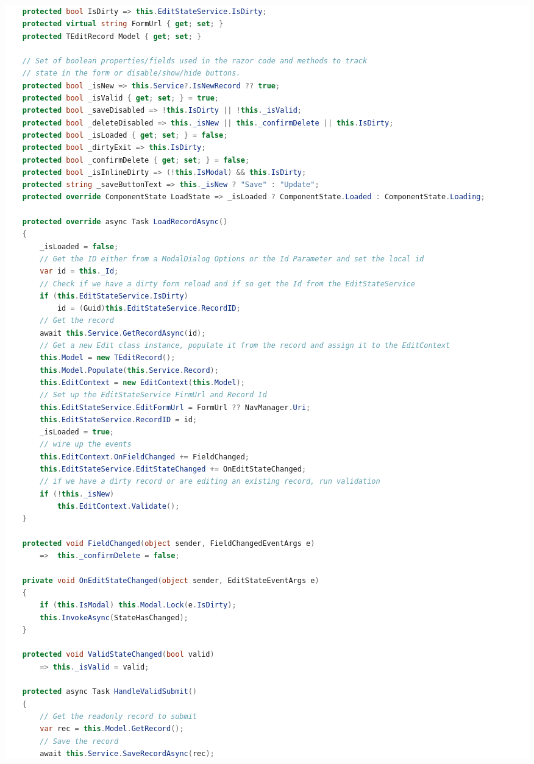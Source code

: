 ```csharp
    protected bool IsDirty => this.EditStateService.IsDirty;
    protected virtual string FormUrl { get; set; }
    protected TEditRecord Model { get; set; }

    // Set of boolean properties/fields used in the razor code and methods to track 
    // state in the form or disable/show/hide buttons.
    protected bool _isNew => this.Service?.IsNewRecord ?? true;
    protected bool _isValid { get; set; } = true;
    protected bool _saveDisabled => !this.IsDirty || !this._isValid;
    protected bool _deleteDisabled => this._isNew || this._confirmDelete || this.IsDirty;
    protected bool _isLoaded { get; set; } = false;
    protected bool _dirtyExit => this.IsDirty;
    protected bool _confirmDelete { get; set; } = false;
    protected bool _isInlineDirty => (!this.IsModal) && this.IsDirty;
    protected string _saveButtonText => this._isNew ? "Save" : "Update";
    protected override ComponentState LoadState => _isLoaded ? ComponentState.Loaded : ComponentState.Loading;

    protected override async Task LoadRecordAsync()
    {
        _isLoaded = false;
        // Get the ID either from a ModalDialog Options or the Id Parameter and set the local id
        var id = this._Id;
        // Check if we have a dirty form reload and if so get the Id from the EditStateService
        if (this.EditStateService.IsDirty)
            id = (Guid)this.EditStateService.RecordID;
        // Get the record
        await this.Service.GetRecordAsync(id);
        // Get a new Edit class instance, populate it from the record and assign it to the EditContext
        this.Model = new TEditRecord();
        this.Model.Populate(this.Service.Record);
        this.EditContext = new EditContext(this.Model);
        // Set up the EditStateService FirmUrl and Record Id
        this.EditStateService.EditFormUrl = FormUrl ?? NavManager.Uri;
        this.EditStateService.RecordID = id;
        _isLoaded = true;
        // wire up the events
        this.EditContext.OnFieldChanged += FieldChanged;
        this.EditStateService.EditStateChanged += OnEditStateChanged;
        // if we have a dirty record or are editing an existing record, run validation
        if (!this._isNew)
            this.EditContext.Validate();
    }

    protected void FieldChanged(object sender, FieldChangedEventArgs e)
        =>  this._confirmDelete = false;

    private void OnEditStateChanged(object sender, EditStateEventArgs e)
    {
        if (this.IsModal) this.Modal.Lock(e.IsDirty);
        this.InvokeAsync(StateHasChanged);
    }

    protected void ValidStateChanged(bool valid)
        => this._isValid = valid;

    protected async Task HandleValidSubmit()
    {
        // Get the readonly record to submit
        var rec = this.Model.GetRecord();
        // Save the record
        await this.Service.SaveRecordAsync(rec);
```